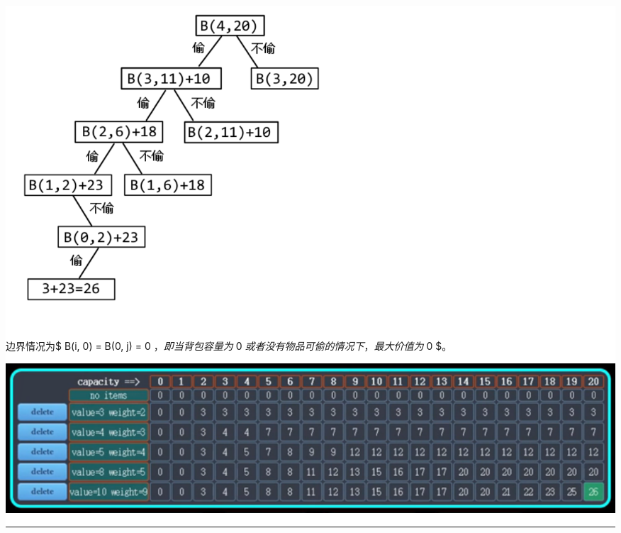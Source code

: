<img src="./img/C5/5-5/1.png" style="zoom:67%;" />

边界情况为$ B(i, 0)  = B(0, j) = 0 $，即当背包容量为$ 0 $或者没有物品可偷的情况下，最大价值为$ 0 $。 

<img src="./img/C5/5-5/2.png"  />

---
